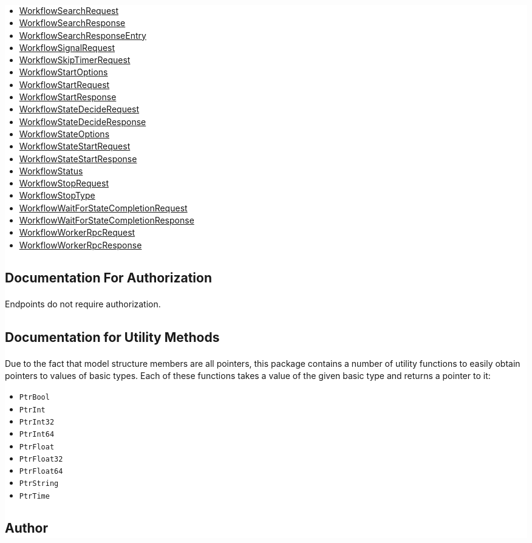  - [WorkflowSearchRequest](docs/WorkflowSearchRequest.md)
 - [WorkflowSearchResponse](docs/WorkflowSearchResponse.md)
 - [WorkflowSearchResponseEntry](docs/WorkflowSearchResponseEntry.md)
 - [WorkflowSignalRequest](docs/WorkflowSignalRequest.md)
 - [WorkflowSkipTimerRequest](docs/WorkflowSkipTimerRequest.md)
 - [WorkflowStartOptions](docs/WorkflowStartOptions.md)
 - [WorkflowStartRequest](docs/WorkflowStartRequest.md)
 - [WorkflowStartResponse](docs/WorkflowStartResponse.md)
 - [WorkflowStateDecideRequest](docs/WorkflowStateDecideRequest.md)
 - [WorkflowStateDecideResponse](docs/WorkflowStateDecideResponse.md)
 - [WorkflowStateOptions](docs/WorkflowStateOptions.md)
 - [WorkflowStateStartRequest](docs/WorkflowStateStartRequest.md)
 - [WorkflowStateStartResponse](docs/WorkflowStateStartResponse.md)
 - [WorkflowStatus](docs/WorkflowStatus.md)
 - [WorkflowStopRequest](docs/WorkflowStopRequest.md)
 - [WorkflowStopType](docs/WorkflowStopType.md)
 - [WorkflowWaitForStateCompletionRequest](docs/WorkflowWaitForStateCompletionRequest.md)
 - [WorkflowWaitForStateCompletionResponse](docs/WorkflowWaitForStateCompletionResponse.md)
 - [WorkflowWorkerRpcRequest](docs/WorkflowWorkerRpcRequest.md)
 - [WorkflowWorkerRpcResponse](docs/WorkflowWorkerRpcResponse.md)


## Documentation For Authorization

Endpoints do not require authorization.


## Documentation for Utility Methods

Due to the fact that model structure members are all pointers, this package contains
a number of utility functions to easily obtain pointers to values of basic types.
Each of these functions takes a value of the given basic type and returns a pointer to it:

* `PtrBool`
* `PtrInt`
* `PtrInt32`
* `PtrInt64`
* `PtrFloat`
* `PtrFloat32`
* `PtrFloat64`
* `PtrString`
* `PtrTime`

## Author



